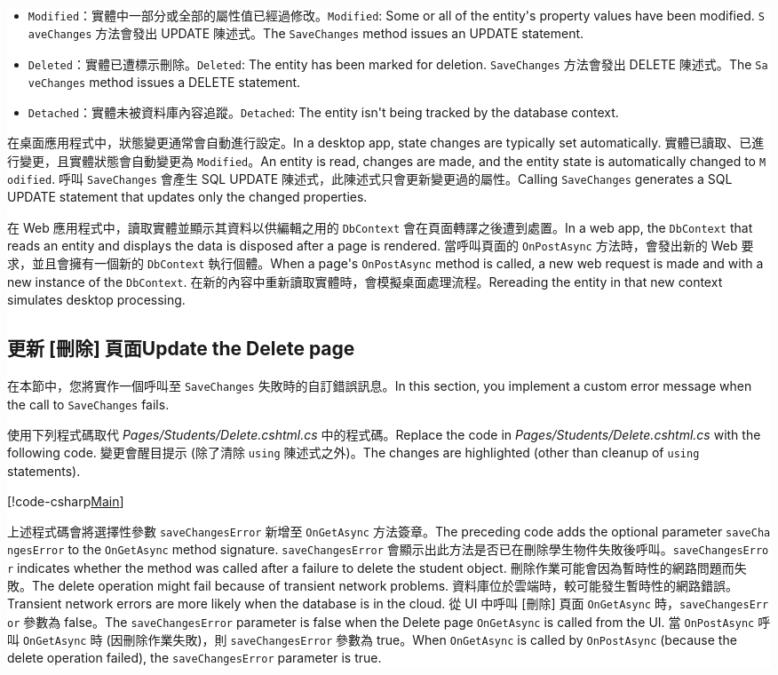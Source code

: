 * <span data-ttu-id="5d5e8-329">`Modified`：實體中一部分或全部的屬性值已經過修改。</span><span class="sxs-lookup"><span data-stu-id="5d5e8-329">`Modified`: Some or all of the entity's property values have been modified.</span></span> <span data-ttu-id="5d5e8-330">`SaveChanges` 方法會發出 UPDATE 陳述式。</span><span class="sxs-lookup"><span data-stu-id="5d5e8-330">The `SaveChanges` method issues an UPDATE statement.</span></span>

* <span data-ttu-id="5d5e8-331">`Deleted`：實體已遭標示刪除。</span><span class="sxs-lookup"><span data-stu-id="5d5e8-331">`Deleted`: The entity has been marked for deletion.</span></span> <span data-ttu-id="5d5e8-332">`SaveChanges` 方法會發出 DELETE 陳述式。</span><span class="sxs-lookup"><span data-stu-id="5d5e8-332">The `SaveChanges` method issues a DELETE statement.</span></span>

* <span data-ttu-id="5d5e8-333">`Detached`：實體未被資料庫內容追蹤。</span><span class="sxs-lookup"><span data-stu-id="5d5e8-333">`Detached`: The entity isn't being tracked by the database context.</span></span>

<span data-ttu-id="5d5e8-334">在桌面應用程式中，狀態變更通常會自動進行設定。</span><span class="sxs-lookup"><span data-stu-id="5d5e8-334">In a desktop app, state changes are typically set automatically.</span></span> <span data-ttu-id="5d5e8-335">實體已讀取、已進行變更，且實體狀態會自動變更為 `Modified`。</span><span class="sxs-lookup"><span data-stu-id="5d5e8-335">An entity is read, changes are made, and the entity state is automatically changed to `Modified`.</span></span> <span data-ttu-id="5d5e8-336">呼叫 `SaveChanges` 會產生 SQL UPDATE 陳述式，此陳述式只會更新變更過的屬性。</span><span class="sxs-lookup"><span data-stu-id="5d5e8-336">Calling `SaveChanges` generates a SQL UPDATE statement that updates only the changed properties.</span></span>

<span data-ttu-id="5d5e8-337">在 Web 應用程式中，讀取實體並顯示其資料以供編輯之用的 `DbContext` 會在頁面轉譯之後遭到處置。</span><span class="sxs-lookup"><span data-stu-id="5d5e8-337">In a web app, the `DbContext` that reads an entity and displays the data is disposed after a page is rendered.</span></span> <span data-ttu-id="5d5e8-338">當呼叫頁面的 `OnPostAsync` 方法時，會發出新的 Web 要求，並且會擁有一個新的 `DbContext` 執行個體。</span><span class="sxs-lookup"><span data-stu-id="5d5e8-338">When a page's `OnPostAsync` method is called, a new web request is made and with a new instance of the `DbContext`.</span></span> <span data-ttu-id="5d5e8-339">在新的內容中重新讀取實體時，會模擬桌面處理流程。</span><span class="sxs-lookup"><span data-stu-id="5d5e8-339">Rereading the entity in that new context simulates desktop processing.</span></span>

## <a name="update-the-delete-page"></a><span data-ttu-id="5d5e8-340">更新 [刪除] 頁面</span><span class="sxs-lookup"><span data-stu-id="5d5e8-340">Update the Delete page</span></span>

<span data-ttu-id="5d5e8-341">在本節中，您將實作一個呼叫至 `SaveChanges` 失敗時的自訂錯誤訊息。</span><span class="sxs-lookup"><span data-stu-id="5d5e8-341">In this section, you implement a custom error message when the call to `SaveChanges` fails.</span></span>

<span data-ttu-id="5d5e8-342">使用下列程式碼取代 *Pages/Students/Delete.cshtml.cs* 中的程式碼。</span><span class="sxs-lookup"><span data-stu-id="5d5e8-342">Replace the code in *Pages/Students/Delete.cshtml.cs* with the following code.</span></span> <span data-ttu-id="5d5e8-343">變更會醒目提示 (除了清除 `using` 陳述式之外)。</span><span class="sxs-lookup"><span data-stu-id="5d5e8-343">The changes are highlighted (other than cleanup of `using` statements).</span></span>

[!code-csharp[Main](intro/samples/cu30/Pages/Students/Delete.cshtml.cs?name=snippet_All&highlight=20,22,30,38-41,53-71)]

<span data-ttu-id="5d5e8-344">上述程式碼會將選擇性參數 `saveChangesError` 新增至 `OnGetAsync` 方法簽章。</span><span class="sxs-lookup"><span data-stu-id="5d5e8-344">The preceding code adds the optional parameter `saveChangesError` to the `OnGetAsync` method signature.</span></span> <span data-ttu-id="5d5e8-345">`saveChangesError` 會顯示出此方法是否已在刪除學生物件失敗後呼叫。</span><span class="sxs-lookup"><span data-stu-id="5d5e8-345">`saveChangesError` indicates whether the method was called after a failure to delete the student object.</span></span> <span data-ttu-id="5d5e8-346">刪除作業可能會因為暫時性的網路問題而失敗。</span><span class="sxs-lookup"><span data-stu-id="5d5e8-346">The delete operation might fail because of transient network problems.</span></span> <span data-ttu-id="5d5e8-347">資料庫位於雲端時，較可能發生暫時性的網路錯誤。</span><span class="sxs-lookup"><span data-stu-id="5d5e8-347">Transient network errors are more likely when the database is in the cloud.</span></span> <span data-ttu-id="5d5e8-348">從 UI 中呼叫 [刪除] 頁面 `OnGetAsync` 時，`saveChangesError` 參數為 false。</span><span class="sxs-lookup"><span data-stu-id="5d5e8-348">The `saveChangesError` parameter is false when the Delete page `OnGetAsync` is called from the UI.</span></span> <span data-ttu-id="5d5e8-349">當 `OnPostAsync` 呼叫 `OnGetAsync` 時 (因刪除作業失敗)，則 `saveChangesError` 參數為 true。</span><span class="sxs-lookup"><span data-stu-id="5d5e8-349">When `OnGetAsync` is called by `OnPostAsync` (because the delete operation failed), the `saveChangesError` parameter is true.</span></span>
